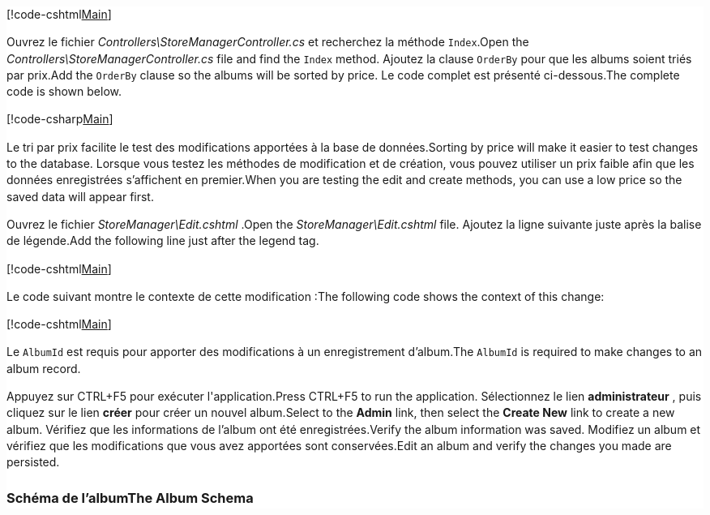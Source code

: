 [!code-cshtml[Main](examining-how-aspnet-mvc-scaffolds-the-dropdownlist-helper/samples/sample1.cshtml)]

<span data-ttu-id="b77c6-110">Ouvrez le fichier *Controllers\StoreManagerController.cs* et recherchez la méthode `Index`.</span><span class="sxs-lookup"><span data-stu-id="b77c6-110">Open the *Controllers\StoreManagerController.cs* file and find the `Index` method.</span></span> <span data-ttu-id="b77c6-111">Ajoutez la clause `OrderBy` pour que les albums soient triés par prix.</span><span class="sxs-lookup"><span data-stu-id="b77c6-111">Add the `OrderBy` clause so the albums will be sorted by price.</span></span> <span data-ttu-id="b77c6-112">Le code complet est présenté ci-dessous.</span><span class="sxs-lookup"><span data-stu-id="b77c6-112">The complete code is shown below.</span></span>

[!code-csharp[Main](examining-how-aspnet-mvc-scaffolds-the-dropdownlist-helper/samples/sample2.cs)]

<span data-ttu-id="b77c6-113">Le tri par prix facilite le test des modifications apportées à la base de données.</span><span class="sxs-lookup"><span data-stu-id="b77c6-113">Sorting by price will make it easier to test changes to the database.</span></span> <span data-ttu-id="b77c6-114">Lorsque vous testez les méthodes de modification et de création, vous pouvez utiliser un prix faible afin que les données enregistrées s’affichent en premier.</span><span class="sxs-lookup"><span data-stu-id="b77c6-114">When you are testing the edit and create methods, you can use a low price so the saved data will appear first.</span></span>

<span data-ttu-id="b77c6-115">Ouvrez le fichier *StoreManager\Edit.cshtml* .</span><span class="sxs-lookup"><span data-stu-id="b77c6-115">Open the *StoreManager\Edit.cshtml* file.</span></span> <span data-ttu-id="b77c6-116">Ajoutez la ligne suivante juste après la balise de légende.</span><span class="sxs-lookup"><span data-stu-id="b77c6-116">Add the following line just after the legend tag.</span></span>

[!code-cshtml[Main](examining-how-aspnet-mvc-scaffolds-the-dropdownlist-helper/samples/sample3.cshtml)]

<span data-ttu-id="b77c6-117">Le code suivant montre le contexte de cette modification :</span><span class="sxs-lookup"><span data-stu-id="b77c6-117">The following code shows the context of this change:</span></span>

[!code-cshtml[Main](examining-how-aspnet-mvc-scaffolds-the-dropdownlist-helper/samples/sample4.cshtml)]

<span data-ttu-id="b77c6-118">Le `AlbumId` est requis pour apporter des modifications à un enregistrement d’album.</span><span class="sxs-lookup"><span data-stu-id="b77c6-118">The `AlbumId` is required to make changes to an album record.</span></span>

<span data-ttu-id="b77c6-119">Appuyez sur CTRL+F5 pour exécuter l'application.</span><span class="sxs-lookup"><span data-stu-id="b77c6-119">Press CTRL+F5 to run the application.</span></span> <span data-ttu-id="b77c6-120">Sélectionnez le lien **administrateur** , puis cliquez sur le lien **créer** pour créer un nouvel album.</span><span class="sxs-lookup"><span data-stu-id="b77c6-120">Select to the **Admin** link, then select the **Create New** link to create a new album.</span></span> <span data-ttu-id="b77c6-121">Vérifiez que les informations de l’album ont été enregistrées.</span><span class="sxs-lookup"><span data-stu-id="b77c6-121">Verify the album information was saved.</span></span> <span data-ttu-id="b77c6-122">Modifiez un album et vérifiez que les modifications que vous avez apportées sont conservées.</span><span class="sxs-lookup"><span data-stu-id="b77c6-122">Edit an album and verify the changes you made are persisted.</span></span>

### <a name="the-album-schema"></a><span data-ttu-id="b77c6-123">Schéma de l’album</span><span class="sxs-lookup"><span data-stu-id="b77c6-123">The Album Schema</span></span>
